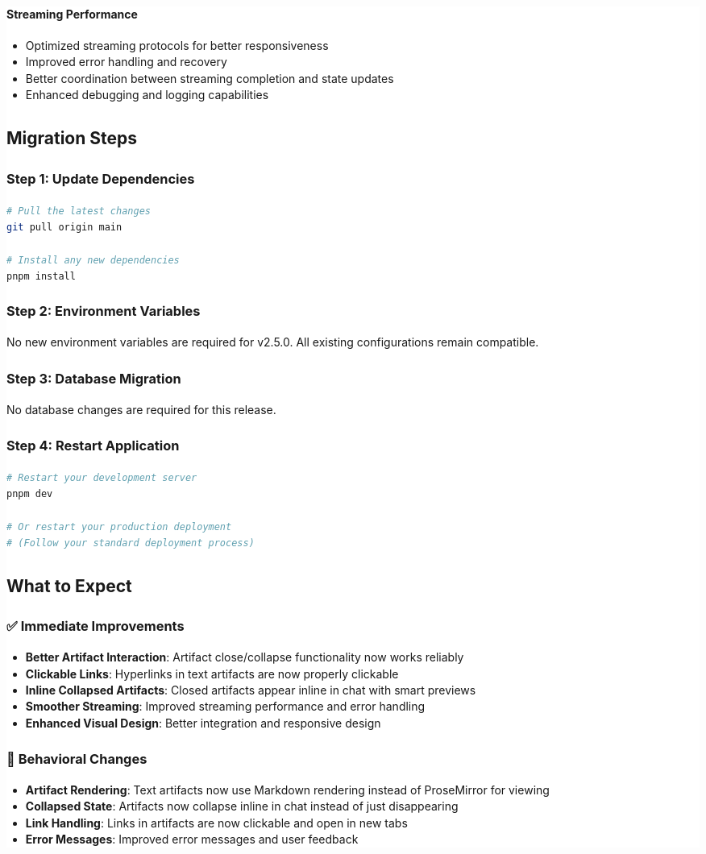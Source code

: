 #### **Streaming Performance**
- Optimized streaming protocols for better responsiveness
- Improved error handling and recovery
- Better coordination between streaming completion and state updates
- Enhanced debugging and logging capabilities

## Migration Steps

### Step 1: Update Dependencies
```bash
# Pull the latest changes
git pull origin main

# Install any new dependencies
pnpm install
```

### Step 2: Environment Variables
No new environment variables are required for v2.5.0. All existing configurations remain compatible.

### Step 3: Database Migration
No database changes are required for this release.

### Step 4: Restart Application
```bash
# Restart your development server
pnpm dev

# Or restart your production deployment
# (Follow your standard deployment process)
```

## What to Expect

### ✅ **Immediate Improvements**
- **Better Artifact Interaction**: Artifact close/collapse functionality now works reliably
- **Clickable Links**: Hyperlinks in text artifacts are now properly clickable
- **Inline Collapsed Artifacts**: Closed artifacts appear inline in chat with smart previews
- **Smoother Streaming**: Improved streaming performance and error handling
- **Enhanced Visual Design**: Better integration and responsive design

### 🔄 **Behavioral Changes**
- **Artifact Rendering**: Text artifacts now use Markdown rendering instead of ProseMirror for viewing
- **Collapsed State**: Artifacts now collapse inline in chat instead of just disappearing
- **Link Handling**: Links in artifacts are now clickable and open in new tabs
- **Error Messages**: Improved error messages and user feedback
